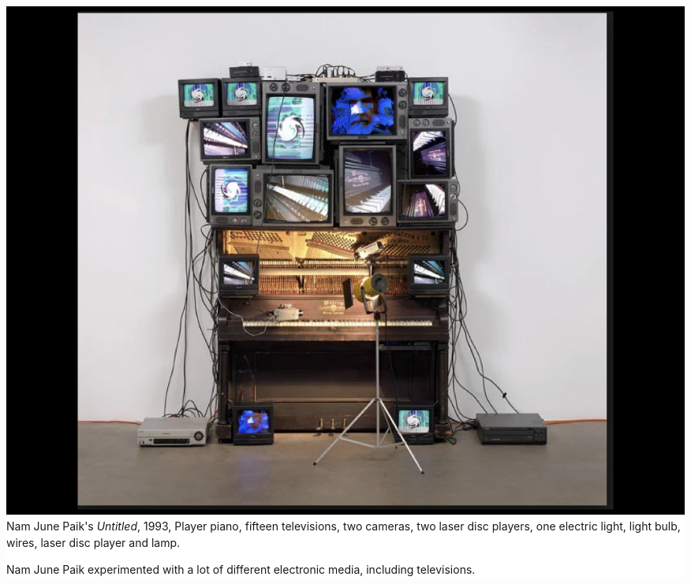 ![Paik](images/NewMediaArt_Lecture.009.jpeg)
Nam June Paik's _Untitled_, 1993, Player piano, fifteen televisions, two cameras, two laser disc players, one electric light, light bulb, wires, laser disc player and lamp. 

Nam June Paik experimented with a lot of different electronic media, including televisions.
